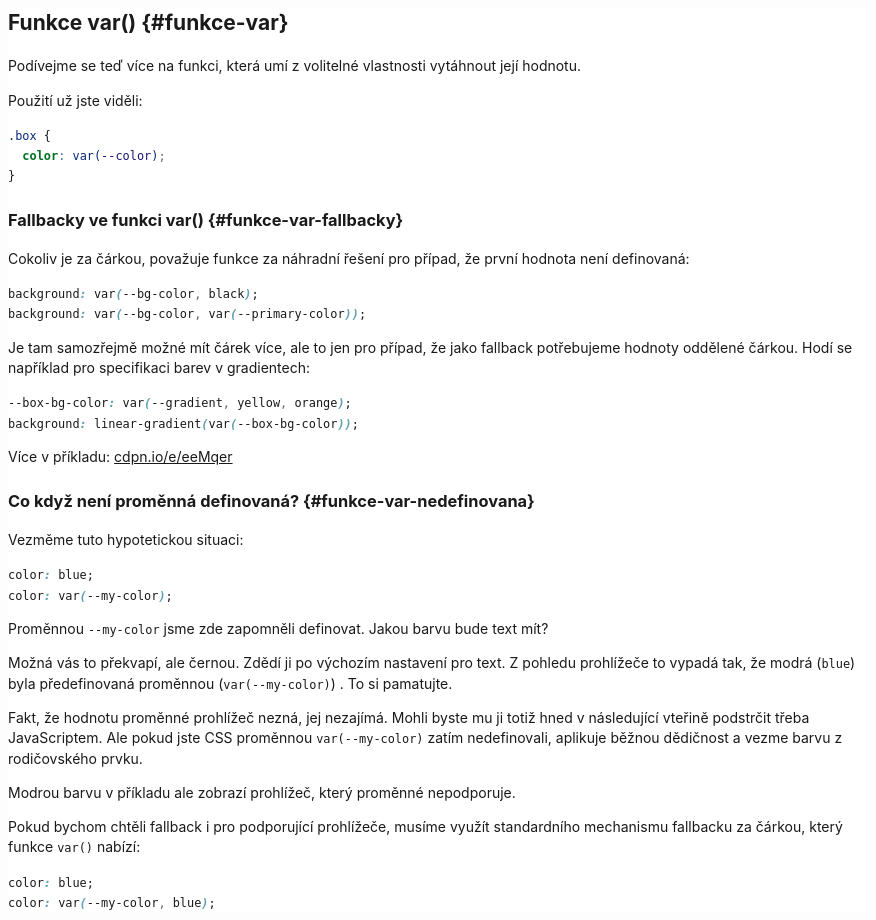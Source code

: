## Funkce var() {#funkce-var}

Podívejme se teď více na funkci, která umí z volitelné vlastnosti vytáhnout její hodnotu.

Použití už jste viděli:

```css
.box {
  color: var(--color);
}
```

### Fallbacky ve funkci var() {#funkce-var-fallbacky}

Cokoliv je za čárkou, považuje funkce za náhradní řešení pro případ, že první hodnota není definovaná:

```css
background: var(--bg-color, black);
background: var(--bg-color, var(--primary-color));
```

Je tam samozřejmě možné mít čárek více, ale to jen pro případ, že jako fallback potřebujeme hodnoty oddělené čárkou. Hodí se například pro specifikaci barev v gradientech:

```css
--box-bg-color: var(--gradient, yellow, orange);
background: linear-gradient(var(--box-bg-color));
```

Více v příkladu: [cdpn.io/e/eeMqer](https://codepen.io/machal/pen/eeMqer)

### Co když není proměnná definovaná? {#funkce-var-nedefinovana}

Vezměme tuto hypotetickou situaci:

```css
color: blue;
color: var(--my-color);
```

Proměnnou  `--my-color` jsme zde zapomněli definovat. Jakou barvu bude text mít?

Možná vás to překvapí, ale černou. Zdědí ji po výchozím nastavení pro text. Z pohledu prohlížeče to vypadá tak, že modrá (`blue`) byla předefinovaná proměnnou (`var(--my-color)`) . To si pamatujte.

Fakt, že hodnotu proměnné prohlížeč nezná, jej nezajímá. Mohli byste mu ji totiž hned v následující vteřině podstrčit třeba JavaScriptem. Ale pokud jste CSS proměnnou `var(--my-color)` zatím nedefinovali, aplikuje běžnou dědičnost a vezme barvu z rodičovského prvku.

Modrou barvu v příkladu ale zobrazí prohlížeč, který proměnné nepodporuje.



Pokud bychom chtěli fallback i pro podporující prohlížeče, musíme využít standardního mechanismu fallbacku za čárkou, který funkce `var()` nabízí:

```css
color: blue;
color: var(--my-color, blue);
```
